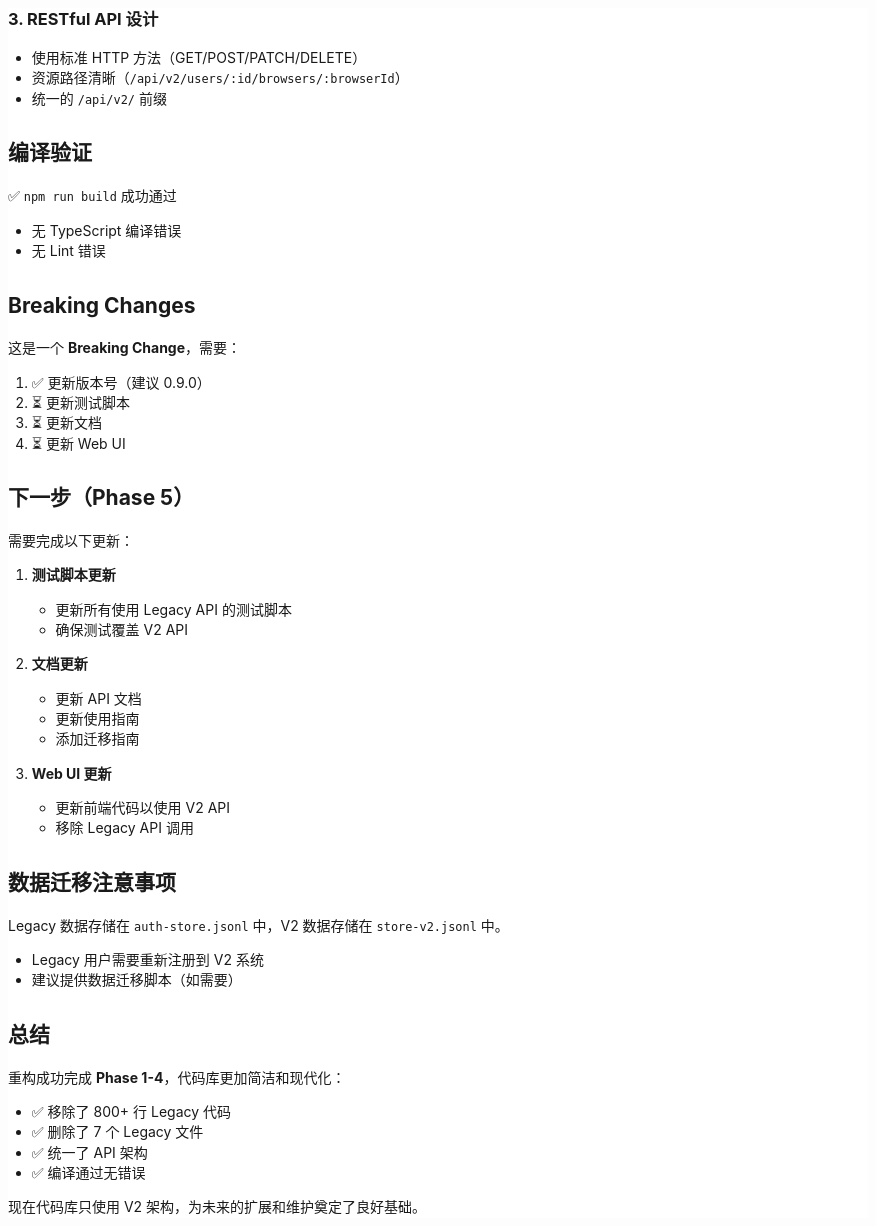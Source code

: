 ### 3. RESTful API 设计
- 使用标准 HTTP 方法（GET/POST/PATCH/DELETE）
- 资源路径清晰（`/api/v2/users/:id/browsers/:browserId`）
- 统一的 `/api/v2/` 前缀

## 编译验证

✅ `npm run build` 成功通过
- 无 TypeScript 编译错误
- 无 Lint 错误

## Breaking Changes

这是一个 **Breaking Change**，需要：
1. ✅ 更新版本号（建议 0.9.0）
2. ⏳ 更新测试脚本
3. ⏳ 更新文档
4. ⏳ 更新 Web UI

## 下一步（Phase 5）

需要完成以下更新：
1. **测试脚本更新**
   - 更新所有使用 Legacy API 的测试脚本
   - 确保测试覆盖 V2 API
   
2. **文档更新**
   - 更新 API 文档
   - 更新使用指南
   - 添加迁移指南

3. **Web UI 更新**
   - 更新前端代码以使用 V2 API
   - 移除 Legacy API 调用

## 数据迁移注意事项

Legacy 数据存储在 `auth-store.jsonl` 中，V2 数据存储在 `store-v2.jsonl` 中。
- Legacy 用户需要重新注册到 V2 系统
- 建议提供数据迁移脚本（如需要）

## 总结

重构成功完成 **Phase 1-4**，代码库更加简洁和现代化：
- ✅ 移除了 800+ 行 Legacy 代码
- ✅ 删除了 7 个 Legacy 文件
- ✅ 统一了 API 架构
- ✅ 编译通过无错误

现在代码库只使用 V2 架构，为未来的扩展和维护奠定了良好基础。

